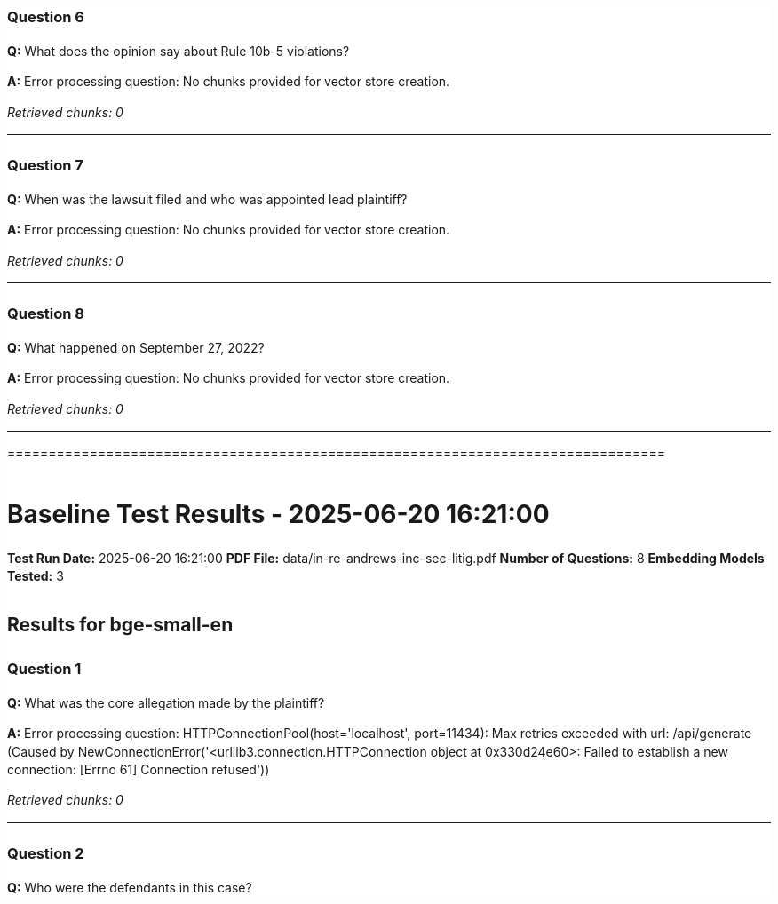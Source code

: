 ### Question 6
**Q:** What does the opinion say about Rule 10b-5 violations?

**A:** Error processing question: No chunks provided for vector store creation.

*Retrieved chunks: 0*

---

### Question 7
**Q:** When was the lawsuit filed and who was appointed lead plaintiff?

**A:** Error processing question: No chunks provided for vector store creation.

*Retrieved chunks: 0*

---

### Question 8
**Q:** What happened on September 27, 2022?

**A:** Error processing question: No chunks provided for vector store creation.

*Retrieved chunks: 0*

---



================================================================================

# Baseline Test Results - 2025-06-20 16:21:00

**Test Run Date:** 2025-06-20 16:21:00
**PDF File:** data/in-re-andrews-inc-sec-litig.pdf
**Number of Questions:** 8
**Embedding Models Tested:** 3

## Results for bge-small-en

### Question 1
**Q:** What was the core allegation made by the plaintiff?

**A:** Error processing question: HTTPConnectionPool(host='localhost', port=11434): Max retries exceeded with url: /api/generate (Caused by NewConnectionError('<urllib3.connection.HTTPConnection object at 0x330d24e60>: Failed to establish a new connection: [Errno 61] Connection refused'))

*Retrieved chunks: 0*

---

### Question 2
**Q:** Who were the defendants in this case?
